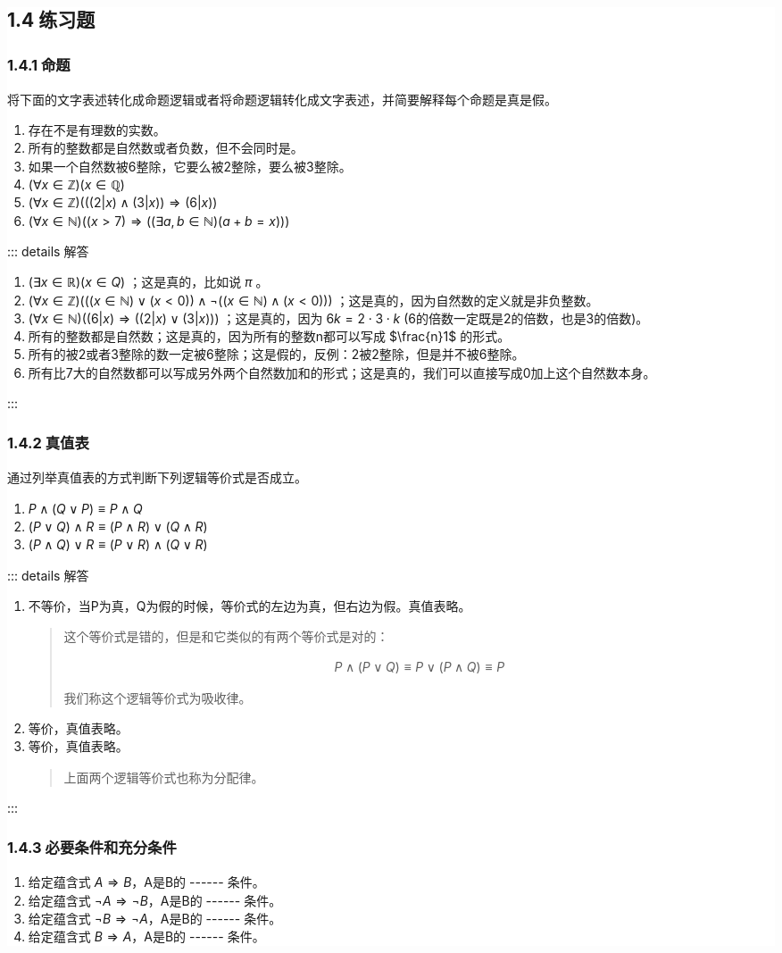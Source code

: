 ## 1.4 练习题

### 1.4.1 命题

将下面的文字表述转化成命题逻辑或者将命题逻辑转化成文字表述，并简要解释每个命题是真是假。

1. 存在不是有理数的实数。
2. 所有的整数都是自然数或者负数，但不会同时是。
3. 如果一个自然数被6整除，它要么被2整除，要么被3整除。
4. $(\forall x\in \mathbb{Z})(x \in \mathbb{Q})$
5. $(\forall x\in \mathbb{Z})(((2 | x) \wedge (3 | x)) \Longrightarrow (6 | x))$
6. $(\forall x\in \mathbb{N})((x > 7) \Longrightarrow ((\exists a, b\in \mathbb{N})(a + b = x)))$

::: details 解答

1. $(\exists x \in \mathbb{R})(x\in Q)$ ；这是真的，比如说 $\pi$ 。
2. $(\forall x\in \mathbb{Z})(((x\in\mathbb{N})\vee(x < 0)) \wedge \neg((x\in\mathbb{N})\wedge(x < 0)))$ ；这是真的，因为自然数的定义就是非负整数。
3. $(\forall x \in \mathbb{N})((6 | x) \Longrightarrow ((2 | x) \vee (3 | x)))$ ；这是真的，因为 $6k = 2\cdot 3\cdot k$ (6的倍数一定既是2的倍数，也是3的倍数)。
4. 所有的整数都是自然数；这是真的，因为所有的整数n都可以写成 $\frac{n}1$ 的形式。
5. 所有的被2或者3整除的数一定被6整除；这是假的，反例：2被2整除，但是并不被6整除。
6. 所有比7大的自然数都可以写成另外两个自然数加和的形式；这是真的，我们可以直接写成0加上这个自然数本身。

:::

### 1.4.2 真值表

通过列举真值表的方式判断下列逻辑等价式是否成立。

1. $P\wedge (Q\vee P) \equiv P\wedge Q$
2. $(P\vee Q)\wedge R \equiv (P\wedge R)\vee(Q\wedge R)$
3. $(P\wedge Q)\vee R \equiv (P\vee R)\wedge (Q\vee R)$

::: details 解答

1. 不等价，当P为真，Q为假的时候，等价式的左边为真，但右边为假。真值表略。
    > 这个等价式是错的，但是和它类似的有两个等价式是对的：
    >
    > $$P\wedge(P\vee Q) \equiv P\vee(P\wedge Q) \equiv P$$
    >
    > 我们称这个逻辑等价式为吸收律。
2. 等价，真值表略。
3. 等价，真值表略。
    > 上面两个逻辑等价式也称为分配律。

:::

### 1.4.3 必要条件和充分条件

1. 给定蕴含式 $A \Longrightarrow B$，A是B的 ------ 条件。
2. 给定蕴含式 $\neg A \Longrightarrow \neg B$，A是B的 ------ 条件。
3. 给定蕴含式 $\neg B \Longrightarrow \neg A$，A是B的 ------ 条件。
4. 给定蕴含式 $B \Longrightarrow A$，A是B的 ------ 条件。
